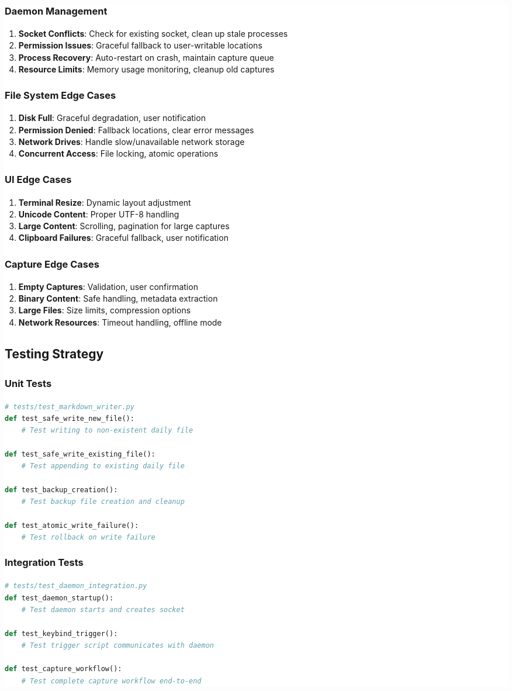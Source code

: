 ### Daemon Management

1. **Socket Conflicts**: Check for existing socket, clean up stale processes
2. **Permission Issues**: Graceful fallback to user-writable locations
3. **Process Recovery**: Auto-restart on crash, maintain capture queue
4. **Resource Limits**: Memory usage monitoring, cleanup old captures

### File System Edge Cases

1. **Disk Full**: Graceful degradation, user notification
2. **Permission Denied**: Fallback locations, clear error messages
3. **Network Drives**: Handle slow/unavailable network storage
4. **Concurrent Access**: File locking, atomic operations

### UI Edge Cases

1. **Terminal Resize**: Dynamic layout adjustment
2. **Unicode Content**: Proper UTF-8 handling
3. **Large Content**: Scrolling, pagination for large captures
4. **Clipboard Failures**: Graceful fallback, user notification

### Capture Edge Cases

1. **Empty Captures**: Validation, user confirmation
2. **Binary Content**: Safe handling, metadata extraction
3. **Large Files**: Size limits, compression options
4. **Network Resources**: Timeout handling, offline mode

## Testing Strategy

### Unit Tests

```python
# tests/test_markdown_writer.py
def test_safe_write_new_file():
    # Test writing to non-existent daily file
    
def test_safe_write_existing_file():
    # Test appending to existing daily file
    
def test_backup_creation():
    # Test backup file creation and cleanup
    
def test_atomic_write_failure():
    # Test rollback on write failure
```

### Integration Tests

```python
# tests/test_daemon_integration.py
def test_daemon_startup():
    # Test daemon starts and creates socket
    
def test_keybind_trigger():
    # Test trigger script communicates with daemon
    
def test_capture_workflow():
    # Test complete capture workflow end-to-end
```

